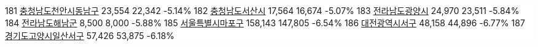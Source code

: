   <tr class="item">
    <td>181</td>
    <td><a href="/apt/충청남도천안시동남구">충청남도천안시동남구</a></td>
    <td>23,554</td>
    <td>22,342</td>
    <td>-5.14%</td>
  </tr>

  <tr class="item">
    <td>182</td>
    <td><a href="/apt/충청남도서산시">충청남도서산시</a></td>
    <td>17,564</td>
    <td>16,674</td>
    <td>-5.07%</td>
  </tr>

  <tr class="item">
    <td>183</td>
    <td><a href="/apt/전라남도광양시">전라남도광양시</a></td>
    <td>24,970</td>
    <td>23,511</td>
    <td>-5.84%</td>
  </tr>

  <tr class="item">
    <td>184</td>
    <td><a href="/apt/전라남도해남군">전라남도해남군</a></td>
    <td>8,500</td>
    <td>8,000</td>
    <td>-5.88%</td>
  </tr>

  <tr class="item">
    <td>185</td>
    <td><a href="/apt/서울특별시마포구">서울특별시마포구</a></td>
    <td>158,143</td>
    <td>147,805</td>
    <td>-6.54%</td>
  </tr>

  <tr class="item">
    <td>186</td>
    <td><a href="/apt/대전광역시서구">대전광역시서구</a></td>
    <td>48,158</td>
    <td>44,896</td>
    <td>-6.77%</td>
  </tr>

  <tr class="item">
    <td>187</td>
    <td><a href="/apt/경기도고양시일산서구">경기도고양시일산서구</a></td>
    <td>57,426</td>
    <td>53,875</td>
    <td>-6.18%</td>
  </tr>
